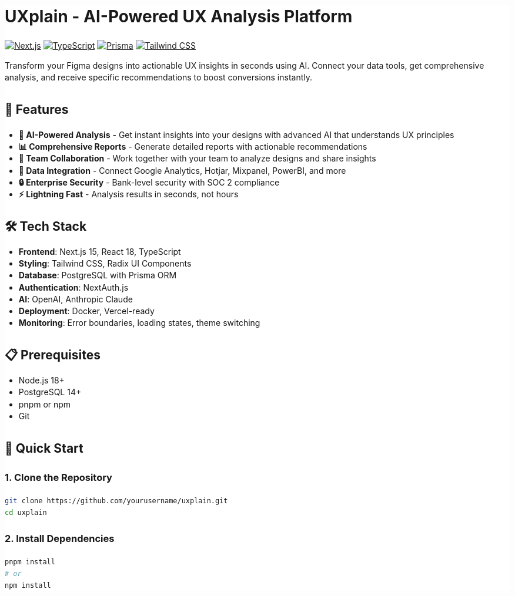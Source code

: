 # UXplain - AI-Powered UX Analysis Platform

[![Next.js](https://img.shields.io/badge/Next.js-15.0.0-black)](https://nextjs.org/)
[![TypeScript](https://img.shields.io/badge/TypeScript-5.0-blue)](https://www.typescriptlang.org/)
[![Prisma](https://img.shields.io/badge/Prisma-5.7.1-green)](https://www.prisma.io/)
[![Tailwind CSS](https://img.shields.io/badge/Tailwind-3.3.0-38B2AC)](https://tailwindcss.com/)

Transform your Figma designs into actionable UX insights in seconds using AI. Connect your data tools, get comprehensive analysis, and receive specific recommendations to boost conversions instantly.

## 🚀 Features

- **🤖 AI-Powered Analysis** - Get instant insights into your designs with advanced AI that understands UX principles
- **📊 Comprehensive Reports** - Generate detailed reports with actionable recommendations
- **👥 Team Collaboration** - Work together with your team to analyze designs and share insights
- **🔗 Data Integration** - Connect Google Analytics, Hotjar, Mixpanel, PowerBI, and more
- **🔒 Enterprise Security** - Bank-level security with SOC 2 compliance
- **⚡ Lightning Fast** - Analysis results in seconds, not hours

## 🛠️ Tech Stack

- **Frontend**: Next.js 15, React 18, TypeScript
- **Styling**: Tailwind CSS, Radix UI Components
- **Database**: PostgreSQL with Prisma ORM
- **Authentication**: NextAuth.js
- **AI**: OpenAI, Anthropic Claude
- **Deployment**: Docker, Vercel-ready
- **Monitoring**: Error boundaries, loading states, theme switching

## 📋 Prerequisites

- Node.js 18+ 
- PostgreSQL 14+
- pnpm or npm
- Git

## 🚀 Quick Start

### 1. Clone the Repository

```bash
git clone https://github.com/yourusername/uxplain.git
cd uxplain
```

### 2. Install Dependencies

```bash
pnpm install
# or
npm install
```
